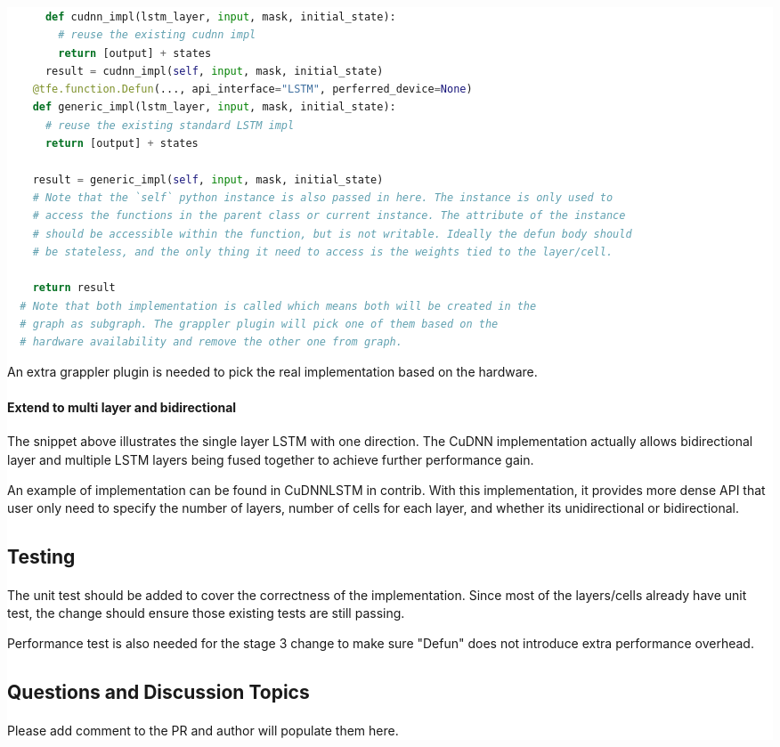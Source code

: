 ```python
      def cudnn_impl(lstm_layer, input, mask, initial_state):
        # reuse the existing cudnn impl
        return [output] + states
      result = cudnn_impl(self, input, mask, initial_state)
    @tfe.function.Defun(..., api_interface="LSTM", perferred_device=None)
    def generic_impl(lstm_layer, input, mask, initial_state):
      # reuse the existing standard LSTM impl
      return [output] + states
    
    result = generic_impl(self, input, mask, initial_state)
    # Note that the `self` python instance is also passed in here. The instance is only used to 
    # access the functions in the parent class or current instance. The attribute of the instance 
    # should be accessible within the function, but is not writable. Ideally the defun body should 
    # be stateless, and the only thing it need to access is the weights tied to the layer/cell.
    
    return result
  # Note that both implementation is called which means both will be created in the
  # graph as subgraph. The grappler plugin will pick one of them based on the 
  # hardware availability and remove the other one from graph. 
```

An extra grappler plugin is needed to pick the real implementation based on the hardware.

#### Extend to multi layer and bidirectional
The snippet above illustrates the single layer LSTM with one direction. The CuDNN implementation 
actually allows bidirectional layer and multiple LSTM layers being fused together to achieve further 
performance gain. 

An example of implementation can be found in CuDNNLSTM in contrib. With this implementation, it 
provides more dense API that user only need to specify the number of layers, number of cells for 
each layer, and whether its unidirectional or bidirectional. 

## Testing
The unit test should be added to cover the correctness of the implementation. Since most of the 
layers/cells already have unit test, the change should ensure those existing tests are still 
passing.

Performance test is also needed for the stage 3 change to make sure "Defun" does not introduce extra 
performance overhead.

## Questions and Discussion Topics

Please add comment to the PR and author will populate them here.
